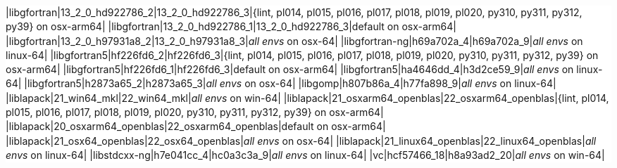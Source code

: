 |libgfortran|13_2_0_hd922786_2|13_2_0_hd922786_3|{lint, pl014, pl015, pl016, pl017, pl018, pl019, pl020, py310, py311, py312, py39} on osx-arm64|
|libgfortran|13_2_0_hd922786_1|13_2_0_hd922786_3|default on osx-arm64|
|libgfortran|13_2_0_h97931a8_2|13_2_0_h97931a8_3|*all envs* on osx-64|
|libgfortran-ng|h69a702a_4|h69a702a_9|*all envs* on linux-64|
|libgfortran5|hf226fd6_2|hf226fd6_3|{lint, pl014, pl015, pl016, pl017, pl018, pl019, pl020, py310, py311, py312, py39} on osx-arm64|
|libgfortran5|hf226fd6_1|hf226fd6_3|default on osx-arm64|
|libgfortran5|ha4646dd_4|h3d2ce59_9|*all envs* on linux-64|
|libgfortran5|h2873a65_2|h2873a65_3|*all envs* on osx-64|
|libgomp|h807b86a_4|h77fa898_9|*all envs* on linux-64|
|liblapack|21_win64_mkl|22_win64_mkl|*all envs* on win-64|
|liblapack|21_osxarm64_openblas|22_osxarm64_openblas|{lint, pl014, pl015, pl016, pl017, pl018, pl019, pl020, py310, py311, py312, py39} on osx-arm64|
|liblapack|20_osxarm64_openblas|22_osxarm64_openblas|default on osx-arm64|
|liblapack|21_osx64_openblas|22_osx64_openblas|*all envs* on osx-64|
|liblapack|21_linux64_openblas|22_linux64_openblas|*all envs* on linux-64|
|libstdcxx-ng|h7e041cc_4|hc0a3c3a_9|*all envs* on linux-64|
|vc|hcf57466_18|h8a93ad2_20|*all envs* on win-64|

[^1]: *Cursive* means explicit dependency.
[^2]: Dependency got downgraded.
